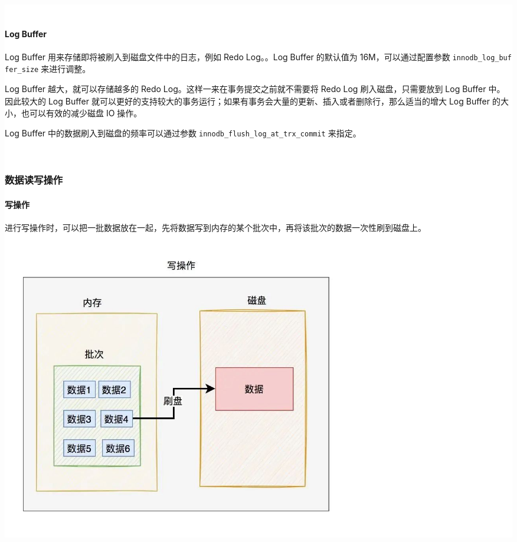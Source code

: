 <br>

#### Log Buffer

Log Buffer 用来存储即将被刷入到磁盘文件中的日志，例如 Redo Log。。Log Buffer 的默认值为 16M，可以通过配置参数 `innodb_log_buffer_size` 来进行调整。

Log Buffer 越大，就可以存储越多的 Redo Log。这样一来在事务提交之前就不需要将 Redo Log 刷入磁盘，只需要放到 Log Buffer 中。因此较大的 Log Buffer 就可以更好的支持较大的事务运行；如果有事务会大量的更新、插入或者删除行，那么适当的增大 Log Buffer 的大小，也可以有效的减少磁盘 IO 操作。

Log Buffer 中的数据刷入到磁盘的频率可以通过参数 `innodb_flush_log_at_trx_commit` 来指定。



<br>

### 数据读写操作

#### 写操作

进行写操作时，可以把一批数据放在一起，先将数据写到内存的某个批次中，再将该批次的数据一次性刷到磁盘上。

<img src="./assets/写操作.jpeg" alt="写操作" style="zoom: 67%;" />
